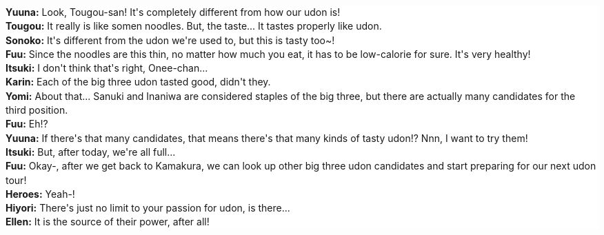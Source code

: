**Yuuna:** Look, Tougou-san! It's completely different from how our udon is!  
**Tougou:** It really is like somen noodles. But, the taste... It tastes properly like udon.  
**Sonoko:** It's different from the udon we're used to, but this is tasty too~!  
**Fuu:** Since the noodles are this thin, no matter how much you eat, it has to be low-calorie for sure. It's very healthy!  
**Itsuki:** I don't think that's right, Onee-chan...  
**Karin:** Each of the big three udon tasted good, didn't they.  
**Yomi:** About that... Sanuki and Inaniwa are considered staples of the big three, but there are actually many candidates for the third position.  
**Fuu:** Eh!?  
**Yuuna:** If there's that many candidates, that means there's that many kinds of tasty udon!? Nnn, I want to try them!  
**Itsuki:** But, after today, we're all full...  
**Fuu:** Okay-, after we get back to Kamakura, we can look up other big three udon candidates and start preparing for our next udon tour!  
**Heroes:** Yeah-!  
**Hiyori:** There's just no limit to your passion for udon, is there...  
**Ellen:** It is the source of their power, after all!  
